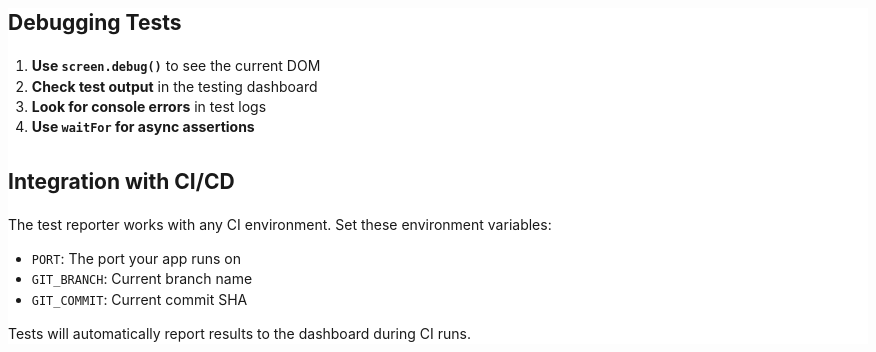 ## Debugging Tests

1. **Use `screen.debug()`** to see the current DOM
2. **Check test output** in the testing dashboard
3. **Look for console errors** in test logs
4. **Use `waitFor` for async assertions**

## Integration with CI/CD

The test reporter works with any CI environment. Set these environment variables:
- `PORT`: The port your app runs on
- `GIT_BRANCH`: Current branch name
- `GIT_COMMIT`: Current commit SHA

Tests will automatically report results to the dashboard during CI runs.